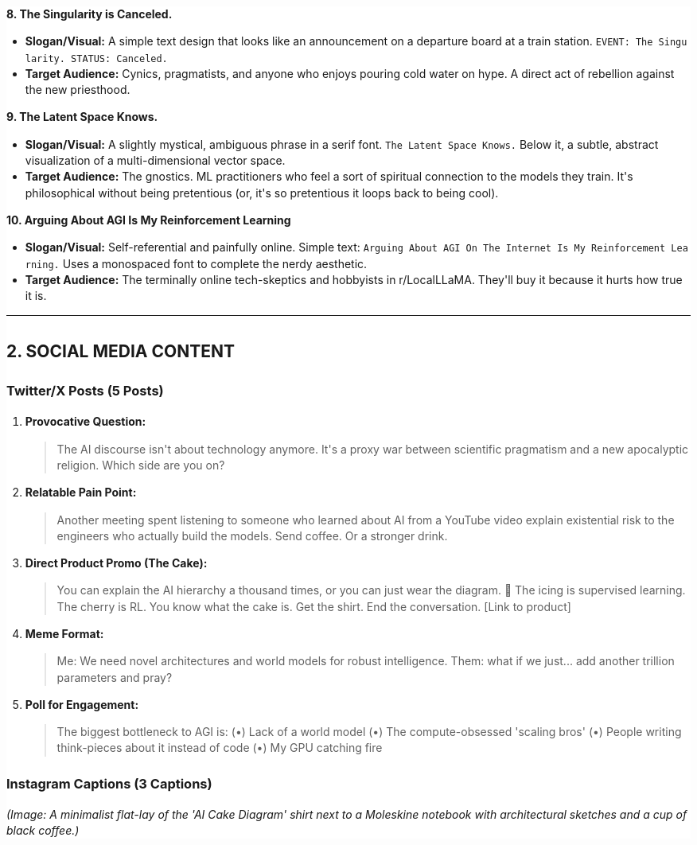 **8. The Singularity is Canceled.**
- **Slogan/Visual:** A simple text design that looks like an announcement on a departure board at a train station. `EVENT: The Singularity. STATUS: Canceled.`
- **Target Audience:** Cynics, pragmatists, and anyone who enjoys pouring cold water on hype. A direct act of rebellion against the new priesthood.

**9. The Latent Space Knows.**
- **Slogan/Visual:** A slightly mystical, ambiguous phrase in a serif font. `The Latent Space Knows.` Below it, a subtle, abstract visualization of a multi-dimensional vector space.
- **Target Audience:** The gnostics. ML practitioners who feel a sort of spiritual connection to the models they train. It's philosophical without being pretentious (or, it's so pretentious it loops back to being cool).

**10. Arguing About AGI Is My Reinforcement Learning**
- **Slogan/Visual:** Self-referential and painfully online. Simple text: `Arguing About AGI On The Internet Is My Reinforcement Learning.` Uses a monospaced font to complete the nerdy aesthetic.
- **Target Audience:** The terminally online tech-skeptics and hobbyists in r/LocalLLaMA. They'll buy it because it hurts how true it is.

---

## 2. SOCIAL MEDIA CONTENT

### Twitter/X Posts (5 Posts)

1.  **Provocative Question:**
    > The AI discourse isn't about technology anymore. It's a proxy war between scientific pragmatism and a new apocalyptic religion. Which side are you on?

2.  **Relatable Pain Point:**
    > Another meeting spent listening to someone who learned about AI from a YouTube video explain existential risk to the engineers who actually build the models. Send coffee. Or a stronger drink.

3.  **Direct Product Promo (The Cake):**
    > You can explain the AI hierarchy a thousand times, or you can just wear the diagram. 🎂
    > The icing is supervised learning. The cherry is RL. You know what the cake is.
    > Get the shirt. End the conversation.
    > [Link to product]

4.  **Meme Format:**
    > Me: We need novel architectures and world models for robust intelligence.
    > Them: what if we just... add another trillion parameters and pray?

5.  **Poll for Engagement:**
    > The biggest bottleneck to AGI is:
    > (•) Lack of a world model
    > (•) The compute-obsessed 'scaling bros'
    > (•) People writing think-pieces about it instead of code
    > (•) My GPU catching fire

### Instagram Captions (3 Captions)

*(Image: A minimalist flat-lay of the 'AI Cake Diagram' shirt next to a Moleskine notebook with architectural sketches and a cup of black coffee.)*

